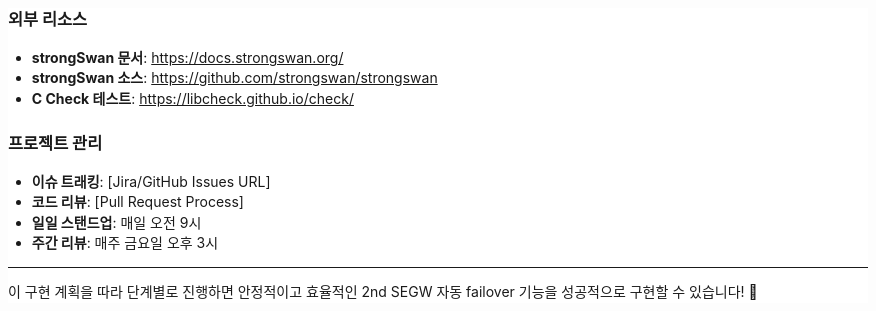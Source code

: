 ### 외부 리소스
- **strongSwan 문서**: https://docs.strongswan.org/
- **strongSwan 소스**: https://github.com/strongswan/strongswan
- **C Check 테스트**: https://libcheck.github.io/check/

### 프로젝트 관리
- **이슈 트래킹**: [Jira/GitHub Issues URL]
- **코드 리뷰**: [Pull Request Process]
- **일일 스탠드업**: 매일 오전 9시
- **주간 리뷰**: 매주 금요일 오후 3시

---

이 구현 계획을 따라 단계별로 진행하면 안정적이고 효율적인 2nd SEGW 자동 failover 기능을 성공적으로 구현할 수 있습니다! 🚀 